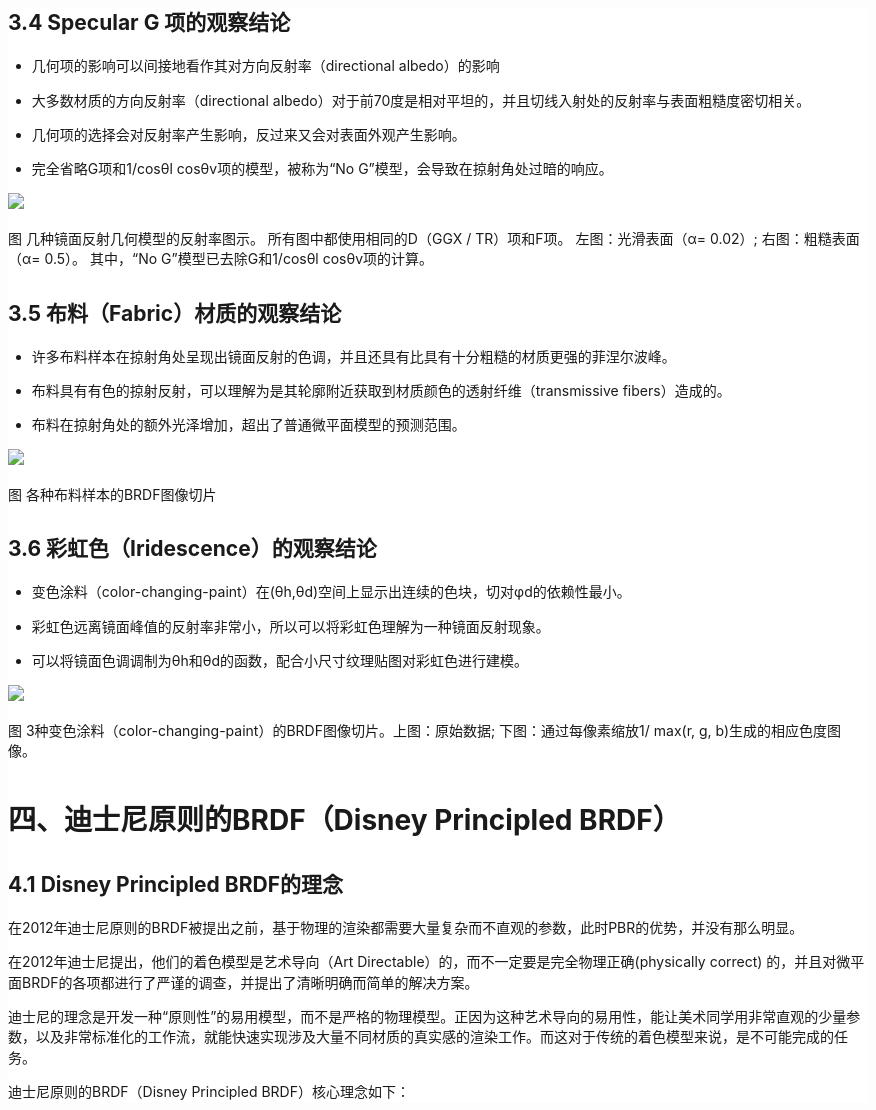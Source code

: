 
## 3.4 Specular G 项的观察结论

-   几何项的影响可以间接地看作其对方向反射率（directional albedo）的影响

-   大多数材质的方向反射率（directional albedo）对于前70度是相对平坦的，并且切线入射处的反射率与表面粗糙度密切相关。

-   几何项的选择会对反射率产生影响，反过来又会对表面外观产生影响。

-   完全省略G项和1/cosθl cosθv项的模型，被称为“No G”模型，会导致在掠射角处过暗的响应。

![](3c0e1a83631f7cac58a1f3e9cd08ec89.png)

图 几种镜面反射几何模型的反射率图示。 所有图中都使用相同的D（GGX / TR）项和F项。 左图：光滑表面（α= 0.02）; 右图：粗糙表面（α= 0.5）。 其中，“No G”模型已去除G和1/cosθl cosθv项的计算。



## 3.5 布料（Fabric）材质的观察结论

-   许多布料样本在掠射角处呈现出镜面反射的色调，并且还具有比具有十分粗糙的材质更强的菲涅尔波峰。

-   布料具有有色的掠射反射，可以理解为是其轮廓附近获取到材质颜色的透射纤维（transmissive fibers）造成的。

-   布料在掠射角处的额外光泽增加，超出了普通微平面模型的预测范围。

![](f98c4db0e139f70918098b8075a4a98e.png)

图 各种布料样本的BRDF图像切片


## 3.6 彩虹色（Iridescence）的观察结论

-   变色涂料（color-changing-paint）在(θh,θd)空间上显示出连续的色块，切对φd的依赖性最小。

-   彩虹色远离镜面峰值的反射率非常小，所以可以将彩虹色理解为一种镜面反射现象。

-   可以将镜面色调调制为θh和θd的函数，配合小尺寸纹理贴图对彩虹色进行建模。

![](67c8b523ac8b06b694441c1702516ce9.png)

图 3种变色涂料（color-changing-paint）的BRDF图像切片。上图：原始数据; 下图：通过每像素缩放1/ max(r, g, b)生成的相应色度图像。

# 四、迪士尼原则的BRDF（Disney Principled BRDF）
## 4.1 Disney Principled BRDF的理念

在2012年迪士尼原则的BRDF被提出之前，基于物理的渲染都需要大量复杂而不直观的参数，此时PBR的优势，并没有那么明显。

在2012年迪士尼提出，他们的着色模型是艺术导向（Art Directable）的，而不一定要是完全物理正确(physically correct) 的，并且对微平面BRDF的各项都进行了严谨的调查，并提出了清晰明确而简单的解决方案。

迪士尼的理念是开发一种“原则性”的易用模型，而不是严格的物理模型。正因为这种艺术导向的易用性，能让美术同学用非常直观的少量参数，以及非常标准化的工作流，就能快速实现涉及大量不同材质的真实感的渲染工作。而这对于传统的着色模型来说，是不可能完成的任务。

迪士尼原则的BRDF（Disney Principled BRDF）核心理念如下：
